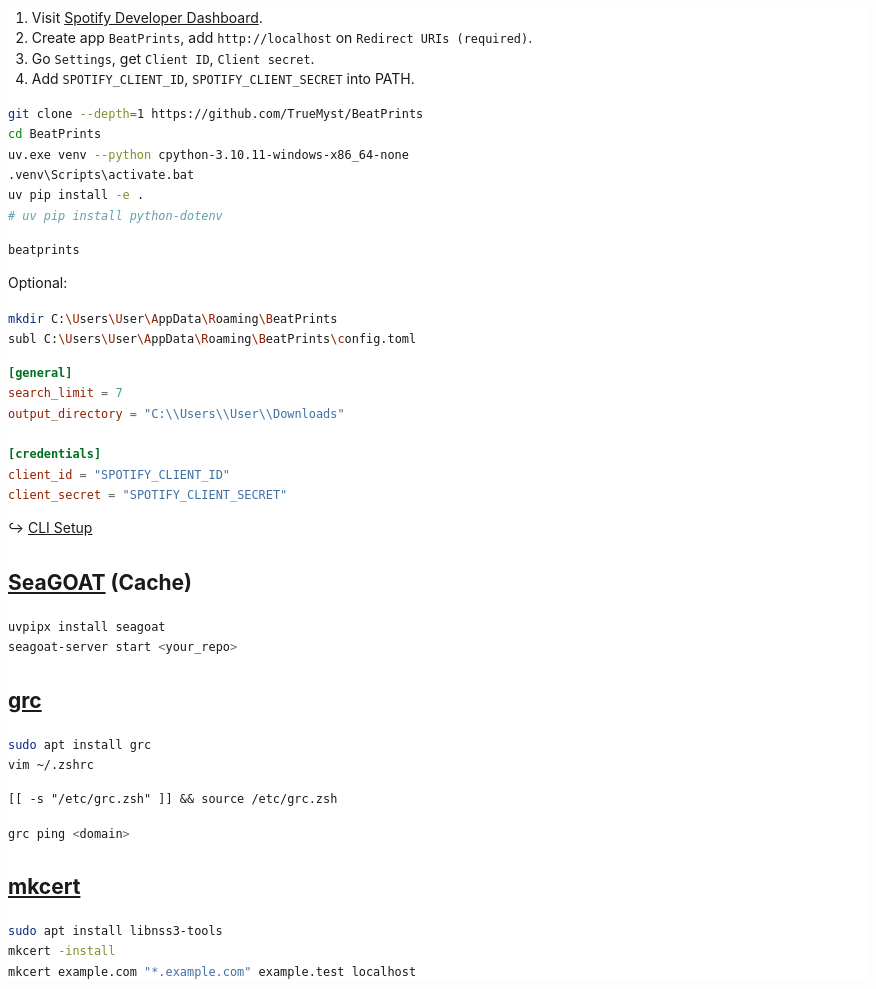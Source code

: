 1. Visit [Spotify Developer Dashboard](https://developer.spotify.com/dashboard/).
2. Create app `BeatPrints`, add `http://localhost` on `Redirect URIs (required)`.
3. Go `Settings`, get `Client ID`, `Client secret`.
4. Add `SPOTIFY_CLIENT_ID`, `SPOTIFY_CLIENT_SECRET` into PATH.

```sh
git clone --depth=1 https://github.com/TrueMyst/BeatPrints
cd BeatPrints
uv.exe venv --python cpython-3.10.11-windows-x86_64-none
.venv\Scripts\activate.bat
uv pip install -e .
# uv pip install python-dotenv
```

```sh
beatprints
```

Optional:

```sh
mkdir C:\Users\User\AppData\Roaming\BeatPrints
subl C:\Users\User\AppData\Roaming\BeatPrints\config.toml
```

```toml
[general]
search_limit = 7
output_directory = "C:\\Users\\User\\Downloads"

[credentials]
client_id = "SPOTIFY_CLIENT_ID"
client_secret = "SPOTIFY_CLIENT_SECRET"
```

↪ [CLI Setup](https://beatprints.readthedocs.io/en/latest/guidebook/cli.html)

## [SeaGOAT](https://github.com/kantord/SeaGOAT) (Cache)

```sh
uvpipx install seagoat
seagoat-server start <your_repo>
```

## [grc](https://github.com/garabik/grc)

```sh
sudo apt install grc
vim ~/.zshrc
```

```
[[ -s "/etc/grc.zsh" ]] && source /etc/grc.zsh
```

```sh
grc ping <domain>
```

## [mkcert](https://github.com/FiloSottile/mkcert)

```sh
sudo apt install libnss3-tools
mkcert -install
mkcert example.com "*.example.com" example.test localhost
```